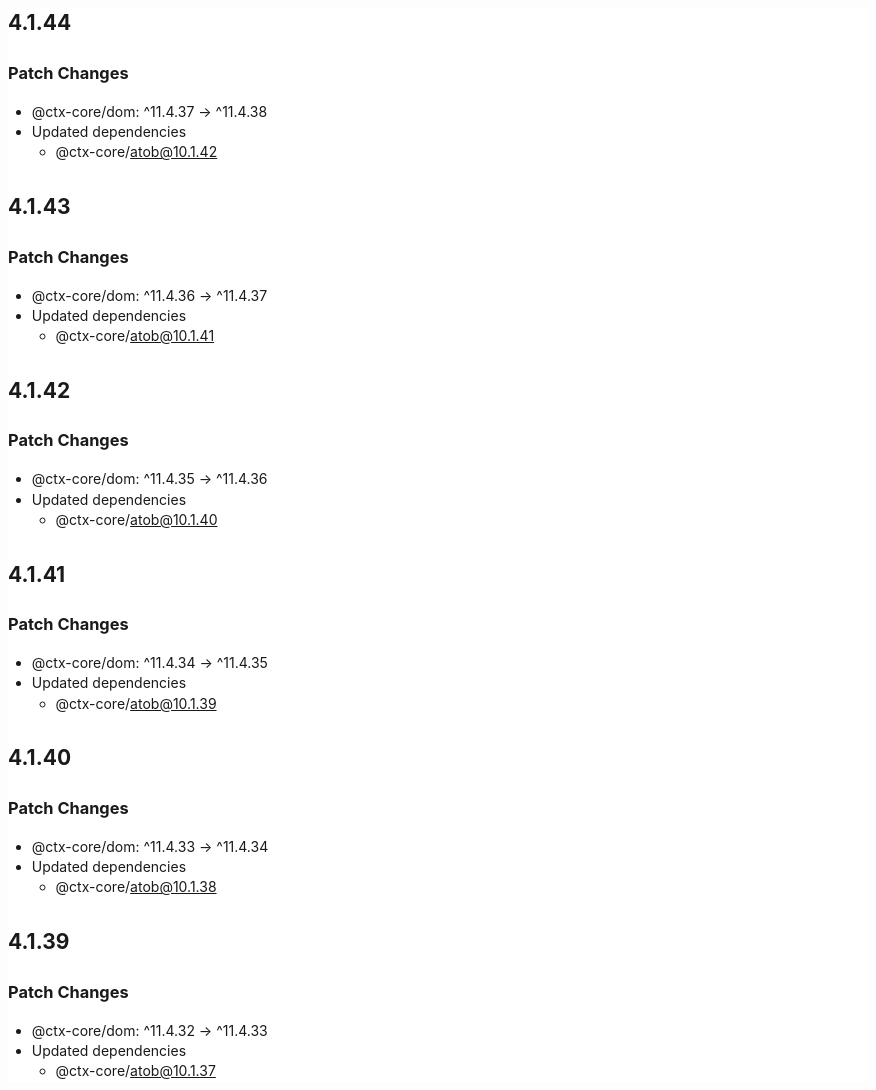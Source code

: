 ## 4.1.44

### Patch Changes

- @ctx-core/dom: ^11.4.37 -> ^11.4.38
- Updated dependencies
  - @ctx-core/atob@10.1.42

## 4.1.43

### Patch Changes

- @ctx-core/dom: ^11.4.36 -> ^11.4.37
- Updated dependencies
  - @ctx-core/atob@10.1.41

## 4.1.42

### Patch Changes

- @ctx-core/dom: ^11.4.35 -> ^11.4.36
- Updated dependencies
  - @ctx-core/atob@10.1.40

## 4.1.41

### Patch Changes

- @ctx-core/dom: ^11.4.34 -> ^11.4.35
- Updated dependencies
  - @ctx-core/atob@10.1.39

## 4.1.40

### Patch Changes

- @ctx-core/dom: ^11.4.33 -> ^11.4.34
- Updated dependencies
  - @ctx-core/atob@10.1.38

## 4.1.39

### Patch Changes

- @ctx-core/dom: ^11.4.32 -> ^11.4.33
- Updated dependencies
  - @ctx-core/atob@10.1.37
